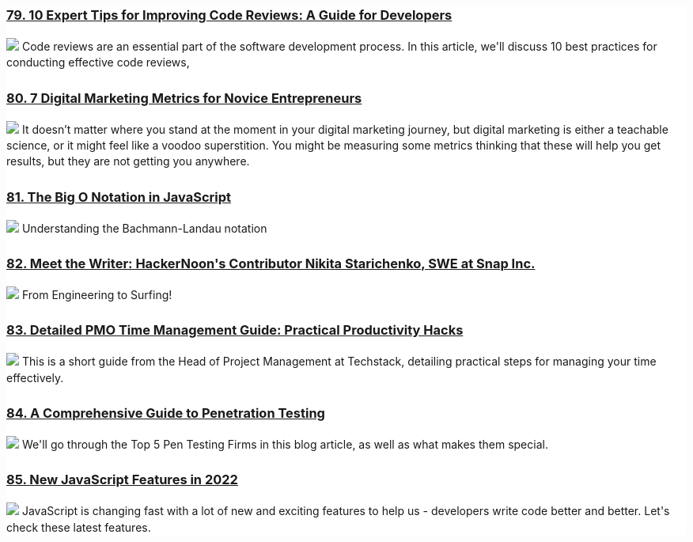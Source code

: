 ### [79. 10 Expert Tips for Improving Code Reviews: A Guide for Developers](https://hackernoon.com/10-expert-tips-for-improving-code-reviews-a-guide-for-developers)
![](https://cdn.hackernoon.com/images/OaKbDySLt9XUEwmFIQVq3BBEYot1-3893pux.jpeg)
Code reviews are an essential part of the software development process. In this article, we'll discuss 10 best practices for conducting effective code reviews, 

### [80. 7 Digital Marketing Metrics for Novice Entrepreneurs](https://hackernoon.com/7-must-know-digital-marketing-metrics-for-novice-entrepreneurs-fpw32kw)
![](https://cdn.hackernoon.com/drafts/vw9a321p.png)
It doesn’t matter where you stand at the moment in your digital marketing journey, but digital marketing is either a teachable science, or it might feel like a voodoo superstition. You might be measuring some metrics thinking that these will help you get results, but they are not getting you anywhere. 

### [81. The Big O Notation in JavaScript](https://hackernoon.com/the-big-o-notation-in-javascript)
![](https://cdn.hackernoon.com/images/da7H4NzOhAdhje46xkTgaLorF5m2-8w93q9x.jpeg)
Understanding the Bachmann-Landau notation

### [82. Meet the Writer: HackerNoon's Contributor Nikita Starichenko, SWE at Snap Inc.](https://hackernoon.com/meet-the-writer-hackernoons-contributor-nikita-starichenko-swe-at-snap-inc)
![](https://cdn.hackernoon.com/images/OujWaQx7FhMxIORYNRgWYZuh1kb2-4993p0r.jpeg)
From Engineering to Surfing!

### [83. Detailed PMO Time Management Guide: Practical Productivity Hacks ](https://hackernoon.com/detailed-pmo-time-management-guide-practical-productivity-hacks)
![](https://cdn.hackernoon.com/images/SDh5FjAEg1Vr4KDAR5ZU1UpUozl1-wda3ptp.jpeg)
This is a short guide from the Head of Project Management at Techstack, detailing practical steps for managing your time effectively.  

### [84. A Comprehensive Guide to Penetration Testing](https://hackernoon.com/a-comprehensive-guide-to-penetration-testing)
![](https://cdn.hackernoon.com/images/9DXzfnEdJXV83VxqSGCZwEvi1oc2-qfa3ohx.jpeg)
We'll go through the Top 5 Pen Testing Firms in this blog article, as well as what makes them special.

### [85. New JavaScript Features in 2022](https://hackernoon.com/new-javascript-features-in-2022)
![](https://cdn.hackernoon.com/images/JA6fPxJ1xIXZ3mdUN1HpblUMTEV2-ylo3p37.jpeg)
JavaScript is changing fast with a lot of new and exciting features to help us - developers write code better and better. Let's check these latest features.
